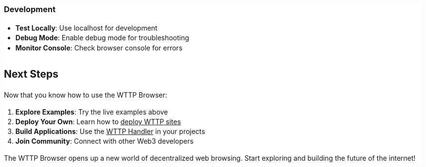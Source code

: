 ### Development
- **Test Locally**: Use localhost for development
- **Debug Mode**: Enable debug mode for troubleshooting
- **Monitor Console**: Check browser console for errors

## Next Steps

Now that you know how to use the WTTP Browser:

1. **Explore Examples**: Try the live examples above
2. **Deploy Your Own**: Learn how to [deploy WTTP sites](/docs/wttp/wttp-deployment)
3. **Build Applications**: Use the [WTTP Handler](/docs/handler/handler-overview) in your projects
4. **Join Community**: Connect with other Web3 developers

The WTTP Browser opens up a new world of decentralized web browsing. Start exploring and building the future of the internet!
